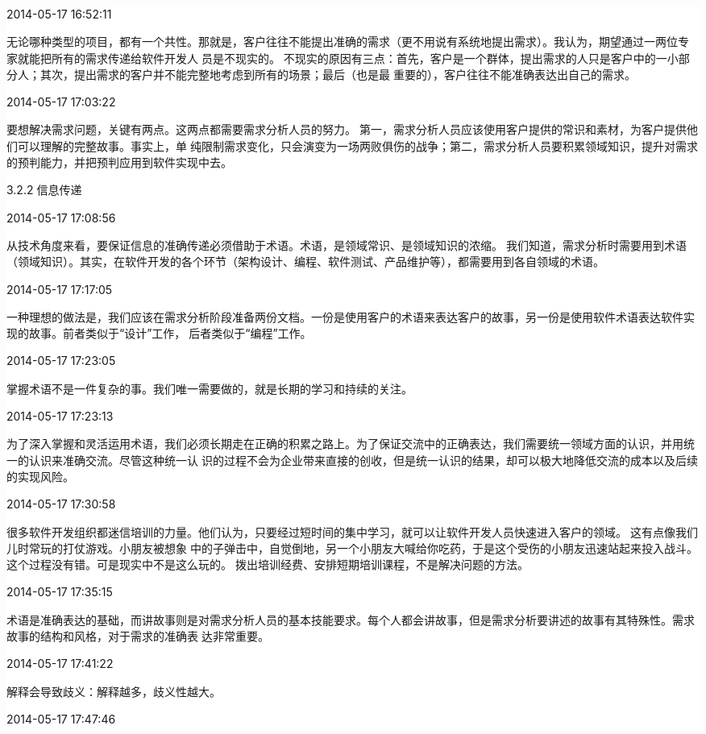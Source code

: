 2014-05-17 16:52:11

无论哪种类型的项目，都有一个共性。那就是，客户往往不能提出准确的需求（更不用说有系统地提出需求）。我认为，期望通过一两位专家就能把所有的需求传递给软件开发人
员是不现实的。 不现实的原因有三点：首先，客户是一个群体，提出需求的人只是客户中的一小部分人；其次，提出需求的客户并不能完整地考虑到所有的场景；最后（也是最
重要的），客户往往不能准确表达出自己的需求。

  

2014-05-17 17:03:22

要想解决需求问题，关键有两点。这两点都需要需求分析人员的努力。 第一，需求分析人员应该使用客户提供的常识和素材，为客户提供他们可以理解的完整故事。事实上，单
纯限制需求变化，只会演变为一场两败俱伤的战争；第二，需求分析人员要积累领域知识，提升对需求的预判能力，并把预判应用到软件实现中去。

  

  3.2.2 信息传递

  

2014-05-17 17:08:56

从技术角度来看，要保证信息的准确传递必须借助于术语。术语，是领域常识、是领域知识的浓缩。
我们知道，需求分析时需要用到术语（领域知识）。其实，在软件开发的各个环节（架构设计、编程、软件测试、产品维护等），都需要用到各自领域的术语。

  

2014-05-17 17:17:05

一种理想的做法是，我们应该在需求分析阶段准备两份文档。一份是使用客户的术语来表达客户的故事，另一份是使用软件术语表达软件实现的故事。前者类似于“设计”工作，
后者类似于“编程”工作。

  

2014-05-17 17:23:05

掌握术语不是一件复杂的事。我们唯一需要做的，就是长期的学习和持续的关注。

  

2014-05-17 17:23:13

为了深入掌握和灵活运用术语，我们必须长期走在正确的积累之路上。为了保证交流中的正确表达，我们需要统一领域方面的认识，并用统一的认识来准确交流。尽管这种统一认
识的过程不会为企业带来直接的创收，但是统一认识的结果，却可以极大地降低交流的成本以及后续的实现风险。

  

2014-05-17 17:30:58

很多软件开发组织都迷信培训的力量。他们认为，只要经过短时间的集中学习，就可以让软件开发人员快速进入客户的领域。 这有点像我们儿时常玩的打仗游戏。小朋友被想象
中的子弹击中，自觉倒地，另一个小朋友大喊给你吃药，于是这个受伤的小朋友迅速站起来投入战斗。这个过程没有错。可是现实中不是这么玩的。
拨出培训经费、安排短期培训课程，不是解决问题的方法。

  

2014-05-17 17:35:15

术语是准确表达的基础，而讲故事则是对需求分析人员的基本技能要求。每个人都会讲故事，但是需求分析要讲述的故事有其特殊性。需求故事的结构和风格，对于需求的准确表
达非常重要。

  

2014-05-17 17:41:22

解释会导致歧义：解释越多，歧义性越大。

  

2014-05-17 17:47:46
